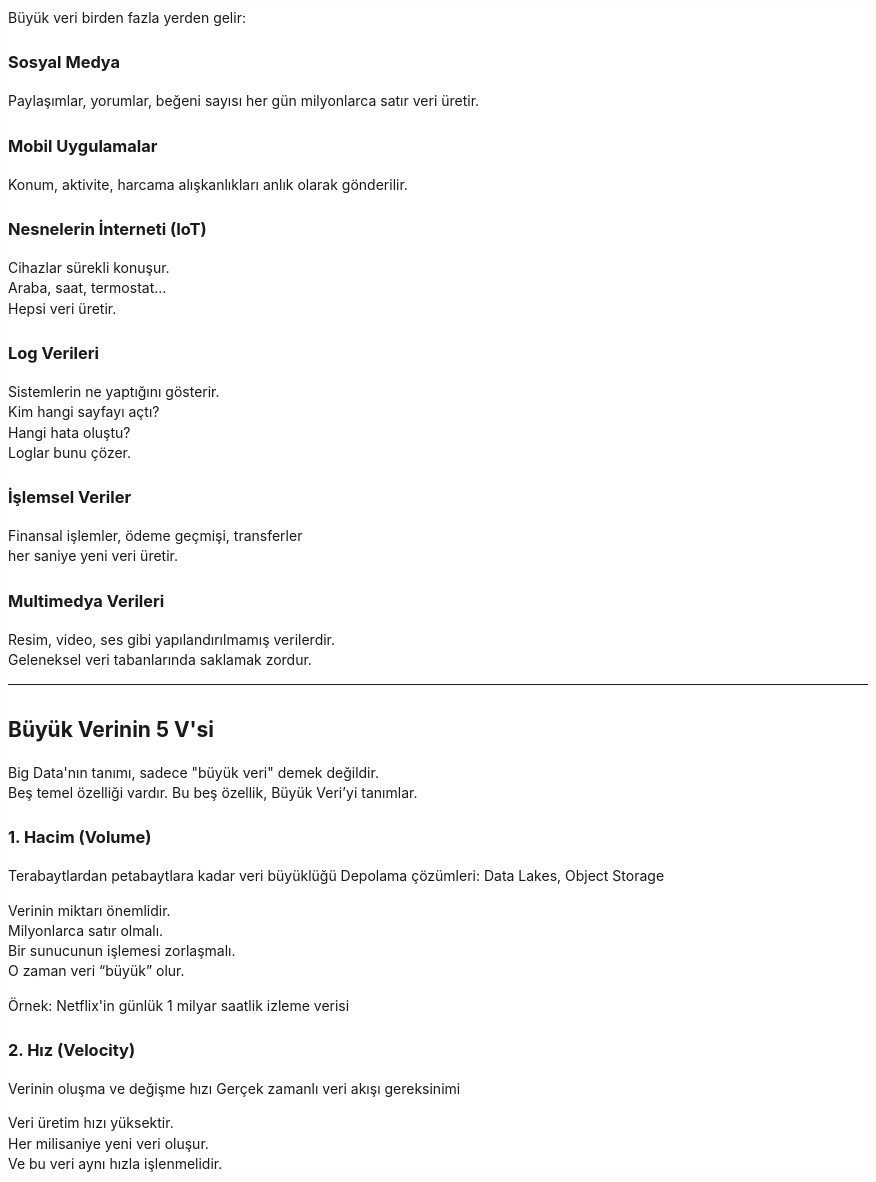 Büyük veri birden fazla yerden gelir:

### Sosyal Medya  
Paylaşımlar, yorumlar, beğeni sayısı her gün milyonlarca satır veri üretir.

### Mobil Uygulamalar  
Konum, aktivite, harcama alışkanlıkları anlık olarak gönderilir.

### Nesnelerin İnterneti (IoT)  
Cihazlar sürekli konuşur.  
Araba, saat, termostat…  
Hepsi veri üretir.

### Log Verileri  
Sistemlerin ne yaptığını gösterir.  
Kim hangi sayfayı açtı?  
Hangi hata oluştu?  
Loglar bunu çözer.

### İşlemsel Veriler  
Finansal işlemler, ödeme geçmişi, transferler  
her saniye yeni veri üretir.

### Multimedya Verileri  
Resim, video, ses gibi yapılandırılmamış verilerdir.  
Geleneksel veri tabanlarında saklamak zordur.

---

## Büyük Verinin 5 V'si

Big Data'nın tanımı, sadece "büyük veri" demek değildir.  
Beş temel özelliği vardır. Bu beş özellik, Büyük Veri’yi tanımlar.

### 1. Hacim (Volume)  
Terabaytlardan petabaytlara kadar veri büyüklüğü
Depolama çözümleri: Data Lakes, Object Storage

Verinin miktarı önemlidir.  
Milyonlarca satır olmalı.  
Bir sunucunun işlemesi zorlaşmalı.  
O zaman veri “büyük” olur.

Örnek: Netflix'in günlük 1 milyar saatlik izleme verisi

### 2. Hız (Velocity)  
Verinin oluşma ve değişme hızı
Gerçek zamanlı veri akışı gereksinimi

Veri üretim hızı yüksektir.  
Her milisaniye yeni veri oluşur.  
Ve bu veri aynı hızla işlenmelidir.
